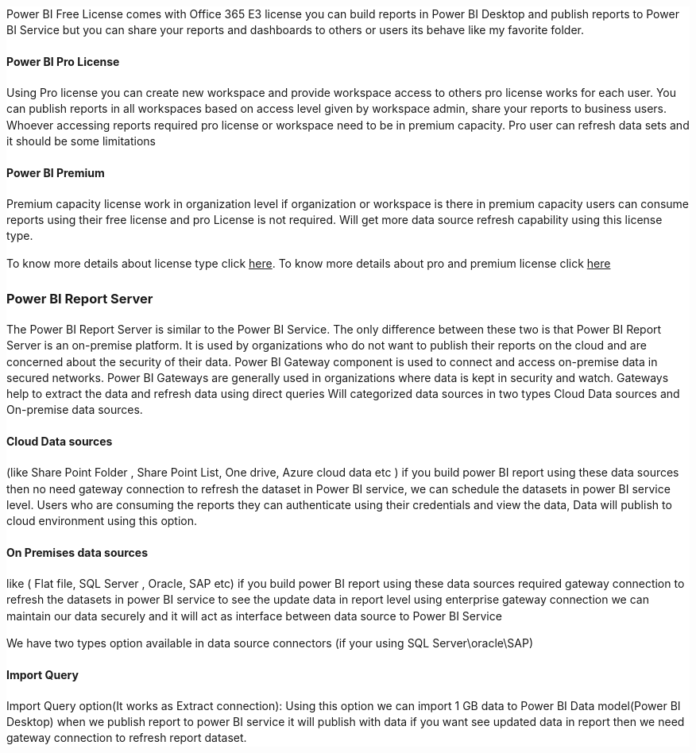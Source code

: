 Power BI Free License comes with Office 365 E3 license you can  build reports in Power BI Desktop and publish reports to Power BI Service but you can share your reports and dashboards  to others or users its behave like my favorite folder.

#### Power BI Pro License

Using Pro license you can create new workspace and provide workspace access to others pro license works for each user.
You can publish reports in all workspaces based on access level given by workspace admin, share your reports to business users. Whoever accessing reports required pro license or workspace need to be in premium capacity.
Pro user can refresh data sets and it should be some limitations

#### Power BI Premium

Premium capacity license work in organization level if organization or workspace is there in premium capacity users can consume reports using their free license and pro License is not required. Will get more data source refresh capability using this license type.

To know more details about license type click [here](https://docs.microsoft.com/en-us/power-bi/admin/service-admin-licensing-organization).
To know more details about pro and premium license click [here](https://powerbi.microsoft.com/en-us/pricing/)

### Power BI Report Server

The Power BI Report Server is similar to the Power BI Service. The only difference between these two is that Power BI Report Server is an on-premise platform. It is used by organizations who do not want to publish their reports on the cloud and are concerned about the security of their data.
Power BI Gateway component is used to connect and access on-premise data in secured networks. Power BI Gateways are generally used in organizations where data is kept in security and watch. Gateways help to extract the data and refresh data using direct queries 
Will categorized data sources in two types Cloud Data sources and On-premise data sources.

#### Cloud Data sources 

(like Share Point Folder , Share Point List, One drive, Azure cloud data etc ) if you build power BI report using these data sources then no need gateway connection to refresh the dataset in Power BI service, we can schedule the datasets in power BI service level. Users who are consuming the reports they can authenticate using their credentials and view the data, Data will publish to cloud environment using this option.

#### On Premises data sources

like ( Flat file, SQL Server , Oracle, SAP etc) if you build power BI report using these data sources required gateway connection to refresh the datasets in power BI service to see the update data in report level using enterprise gateway connection we can maintain our data securely and it will act as interface between data source to Power BI Service

We have two types option available in data source connectors (if your using SQL Server\oracle\SAP) 

#### Import Query 

Import Query option(It works as Extract connection): Using this option we can import 1 GB data to Power BI Data model(Power BI Desktop) when we publish report to power BI service it will publish with data if you want see updated data in report then we need gateway connection to refresh report dataset.
